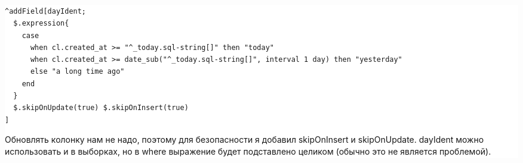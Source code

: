     ^addField[dayIdent;
      $.expression{
        case
          when cl.created_at >= "^_today.sql-string[]" then "today"
          when cl.created_at >= date_sub("^_today.sql-string[]", interval 1 day) then "yesterday"
          else "a long time ago"
        end               
      } 
      $.skipOnUpdate(true) $.skipOnInsert(true)
    ]

Обновлять колонку нам не надо, поэтому для безопасности я добавил skipOnInsert и skipOnUpdate. dayIdent можно использовать и в выборках, но в where выражение будет подставлено целиком (обычно это не является проблемой). 
